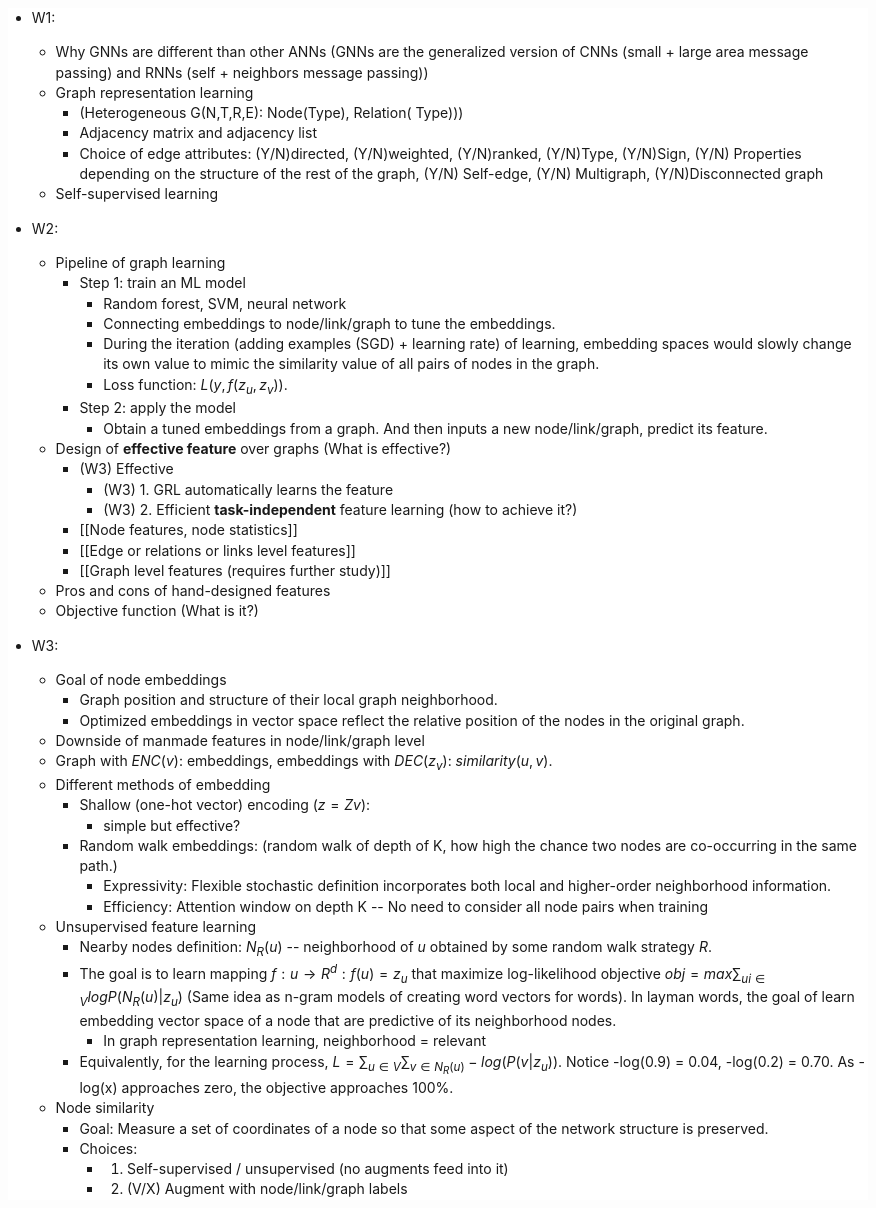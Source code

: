 
- W1:
	- Why GNNs are different than other ANNs (GNNs are the generalized version of CNNs (small + large area message passing) and RNNs (self + neighbors message passing)) 
	- Graph representation learning 
		- (Heterogeneous G(N,T,R,E): Node(Type), Relation( Type)))
		- Adjacency matrix and adjacency list
		- Choice of edge attributes: (Y/N)directed, (Y/N)weighted, (Y/N)ranked, (Y/N)Type, (Y/N)Sign, (Y/N) Properties depending on the structure of the rest of the graph, (Y/N) Self-edge, (Y/N) Multigraph, (Y/N)Disconnected graph
	- Self-supervised learning 

- W2: 
	- Pipeline of graph learning
		- Step 1: train an ML model
			- Random forest, SVM, neural network
			- Connecting embeddings to node/link/graph to tune the embeddings. 
			- During the iteration (adding examples (SGD) + learning rate) of learning, embedding spaces would slowly change its own value to mimic the similarity value of all pairs of nodes in the graph. 
			- Loss function: $L(y,f(z_u,z_v))$. 
		- Step 2: apply the model
			- Obtain a tuned embeddings from a graph. And then inputs a new node/link/graph, predict its feature. 
	- Design of **effective feature** over graphs (What is effective?)
		- (W3) Effective
			- (W3) 1. GRL automatically learns the feature
			- (W3) 2. Efficient **task-independent** feature learning (how to achieve it?)
		- [[Node features, node statistics]]
		- [[Edge or relations or links level features]]
		- [[Graph level features (requires further study)]]
	- Pros and cons of hand-designed features
	- Objective function (What is it?)

- W3:
	- Goal of node embeddings
		- Graph position and structure of their local graph neighborhood.
		- Optimized embeddings in vector space reflect the relative position of the nodes in the original graph. 
	- Downside of manmade features in node/link/graph level
	- Graph with $ENC(v)$: embeddings, embeddings with $DEC(z_v)$: $similarity(u,v)$.
	- Different methods of embedding
		- Shallow (one-hot vector) encoding ($z=Zv$): 
			- simple but effective?
		- Random walk embeddings: (random walk of depth of K, how high the chance two nodes are co-occurring in the same path.)
			- Expressivity: Flexible stochastic definition incorporates both local and higher-order neighborhood information. 
			- Efficiency: Attention window on depth K -- No need to consider all node pairs when training 
	- Unsupervised feature learning
		- Nearby nodes definition: $N_R(u)$ -- neighborhood of $u$ obtained by some random walk strategy $R$. 
		- The goal is to learn mapping $f:u \rightarrow R^d:f(u)=z_u$ that maximize log-likelihood objective $obj=max \sum_{u i\in V} logP(N_R(u)|z_u)$ (Same idea as n-gram models of creating word vectors for words). In layman words, the goal of learn embedding vector space of a node that are predictive of its neighborhood nodes.
		  - In graph representation learning, neighborhood = relevant 
		- Equivalently, for the learning process,  $L = \sum_{u \in V} \sum_{v \in N_R(u)}-log(P(v|z_u))$. Notice -log(0.9) = 0.04, -log(0.2) = 0.70. As -log(x) approaches zero, the objective approaches 100%. 
	- Node similarity
		- Goal: Measure a set of coordinates of a node so that some aspect of the network structure is preserved. 
		- Choices:
			- 1. Self-supervised / unsupervised (no augments feed into it)
			- 2. (V/X) Augment with node/link/graph labels 